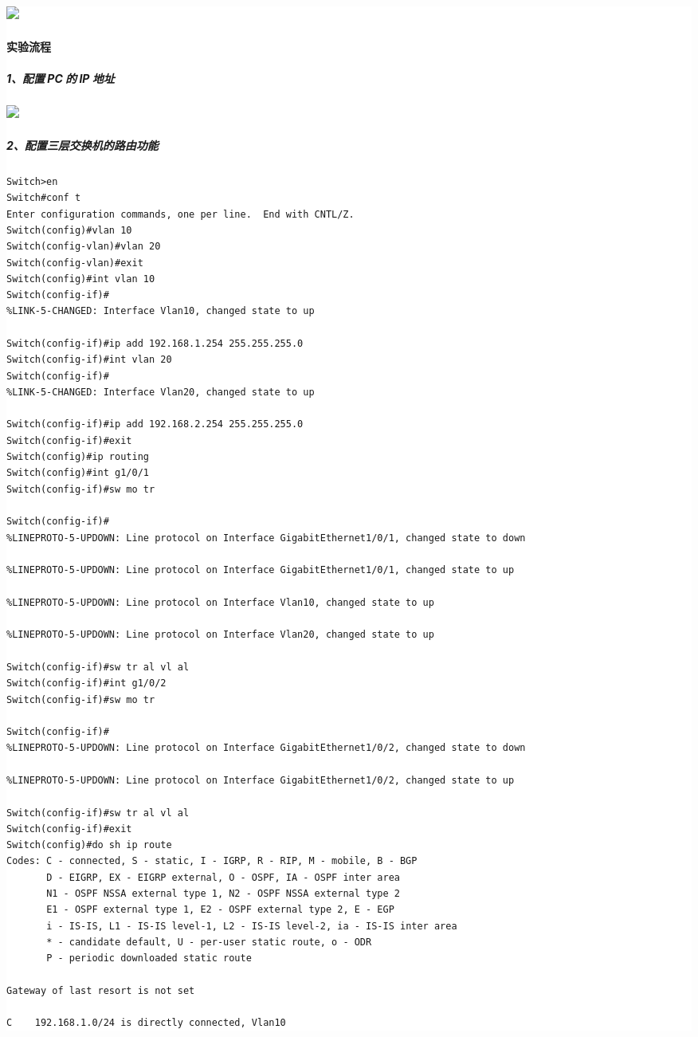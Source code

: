 ![](https://Puppy1599.github.io/picx-images-hosting/Typora/networkSecurity/图片.8z6pjoq3wj.png)

#### 实验流程

##### 1、配置 PC 的 IP 地址

![](https://Puppy1599.github.io/picx-images-hosting/Typora/networkSecurity/无标题.5fkrqog0xh.png)

##### 2、配置三层交换机的路由功能

```shell
Switch>en
Switch#conf t
Enter configuration commands, one per line.  End with CNTL/Z.
Switch(config)#vlan 10
Switch(config-vlan)#vlan 20
Switch(config-vlan)#exit
Switch(config)#int vlan 10
Switch(config-if)#
%LINK-5-CHANGED: Interface Vlan10, changed state to up

Switch(config-if)#ip add 192.168.1.254 255.255.255.0
Switch(config-if)#int vlan 20
Switch(config-if)#
%LINK-5-CHANGED: Interface Vlan20, changed state to up

Switch(config-if)#ip add 192.168.2.254 255.255.255.0
Switch(config-if)#exit
Switch(config)#ip routing
Switch(config)#int g1/0/1
Switch(config-if)#sw mo tr

Switch(config-if)#
%LINEPROTO-5-UPDOWN: Line protocol on Interface GigabitEthernet1/0/1, changed state to down

%LINEPROTO-5-UPDOWN: Line protocol on Interface GigabitEthernet1/0/1, changed state to up

%LINEPROTO-5-UPDOWN: Line protocol on Interface Vlan10, changed state to up

%LINEPROTO-5-UPDOWN: Line protocol on Interface Vlan20, changed state to up

Switch(config-if)#sw tr al vl al
Switch(config-if)#int g1/0/2
Switch(config-if)#sw mo tr

Switch(config-if)#
%LINEPROTO-5-UPDOWN: Line protocol on Interface GigabitEthernet1/0/2, changed state to down

%LINEPROTO-5-UPDOWN: Line protocol on Interface GigabitEthernet1/0/2, changed state to up

Switch(config-if)#sw tr al vl al
Switch(config-if)#exit
Switch(config)#do sh ip route
Codes: C - connected, S - static, I - IGRP, R - RIP, M - mobile, B - BGP
       D - EIGRP, EX - EIGRP external, O - OSPF, IA - OSPF inter area
       N1 - OSPF NSSA external type 1, N2 - OSPF NSSA external type 2
       E1 - OSPF external type 1, E2 - OSPF external type 2, E - EGP
       i - IS-IS, L1 - IS-IS level-1, L2 - IS-IS level-2, ia - IS-IS inter area
       * - candidate default, U - per-user static route, o - ODR
       P - periodic downloaded static route

Gateway of last resort is not set

C    192.168.1.0/24 is directly connected, Vlan10
```